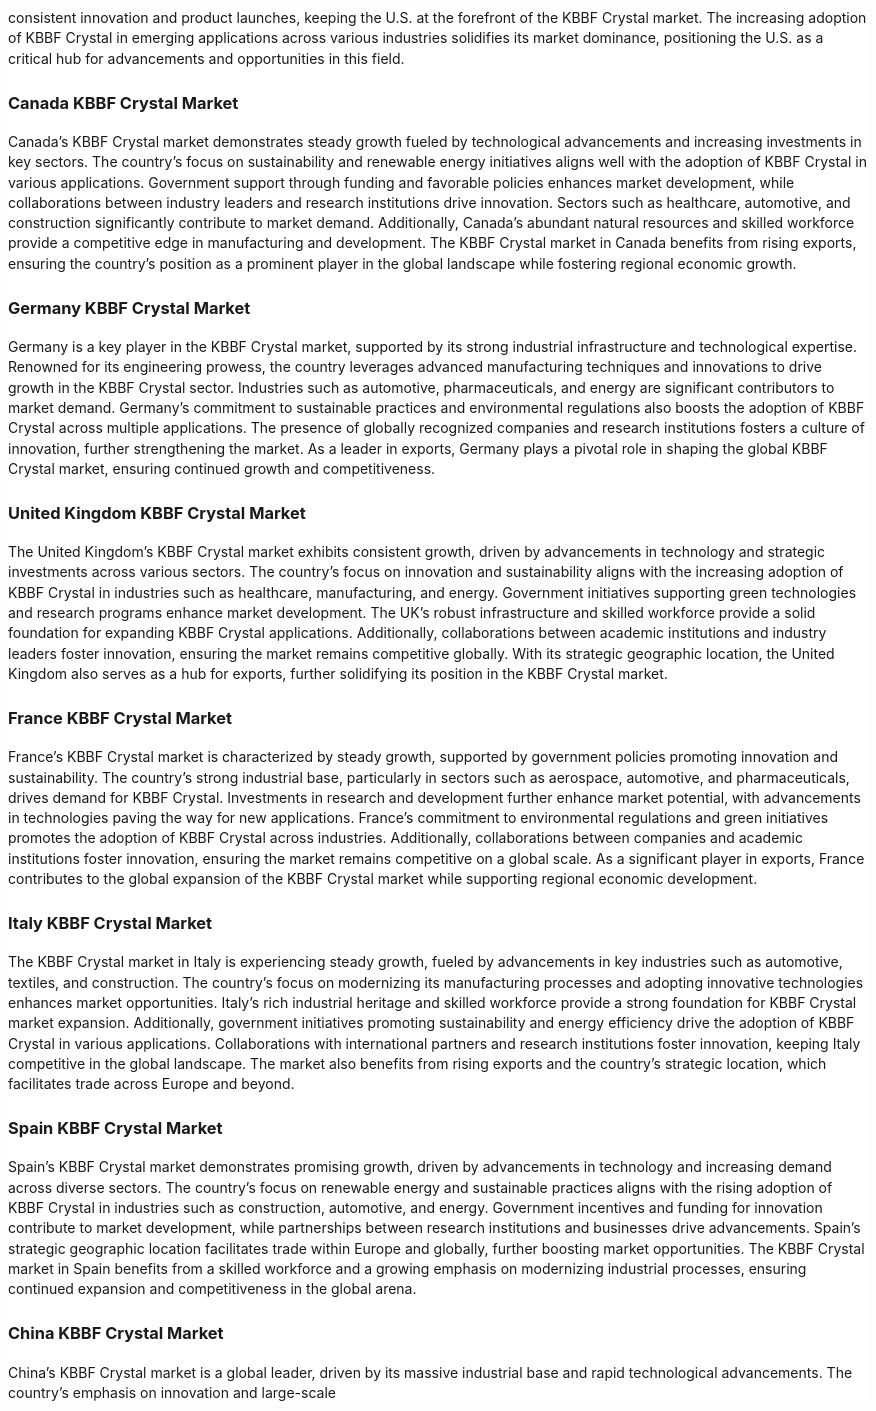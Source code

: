 consistent innovation and product launches, keeping the U.S. at the forefront of the KBBF Crystal market. The increasing adoption of KBBF Crystal in emerging applications across various industries solidifies its market dominance, positioning the U.S. as a critical hub for advancements and opportunities in this field.</p><h3>Canada KBBF Crystal Market</h3><p>Canada&rsquo;s KBBF Crystal market demonstrates steady growth fueled by technological advancements and increasing investments in key sectors. The country&rsquo;s focus on sustainability and renewable energy initiatives aligns well with the adoption of KBBF Crystal in various applications. Government support through funding and favorable policies enhances market development, while collaborations between industry leaders and research institutions drive innovation. Sectors such as healthcare, automotive, and construction significantly contribute to market demand. Additionally, Canada&rsquo;s abundant natural resources and skilled workforce provide a competitive edge in manufacturing and development. The KBBF Crystal market in Canada benefits from rising exports, ensuring the country&rsquo;s position as a prominent player in the global landscape while fostering regional economic growth.</p><h3>Germany KBBF Crystal Market</h3><p>Germany is a key player in the KBBF Crystal market, supported by its strong industrial infrastructure and technological expertise. Renowned for its engineering prowess, the country leverages advanced manufacturing techniques and innovations to drive growth in the KBBF Crystal sector. Industries such as automotive, pharmaceuticals, and energy are significant contributors to market demand. Germany&rsquo;s commitment to sustainable practices and environmental regulations also boosts the adoption of KBBF Crystal across multiple applications. The presence of globally recognized companies and research institutions fosters a culture of innovation, further strengthening the market. As a leader in exports, Germany plays a pivotal role in shaping the global KBBF Crystal market, ensuring continued growth and competitiveness.</p><h3>United Kingdom KBBF Crystal Market</h3><p>The United Kingdom&rsquo;s KBBF Crystal market exhibits consistent growth, driven by advancements in technology and strategic investments across various sectors. The country&rsquo;s focus on innovation and sustainability aligns with the increasing adoption of KBBF Crystal in industries such as healthcare, manufacturing, and energy. Government initiatives supporting green technologies and research programs enhance market development. The UK&rsquo;s robust infrastructure and skilled workforce provide a solid foundation for expanding KBBF Crystal applications. Additionally, collaborations between academic institutions and industry leaders foster innovation, ensuring the market remains competitive globally. With its strategic geographic location, the United Kingdom also serves as a hub for exports, further solidifying its position in the KBBF Crystal market.</p><h3>France KBBF Crystal Market</h3><p>France&rsquo;s KBBF Crystal market is characterized by steady growth, supported by government policies promoting innovation and sustainability. The country&rsquo;s strong industrial base, particularly in sectors such as aerospace, automotive, and pharmaceuticals, drives demand for KBBF Crystal. Investments in research and development further enhance market potential, with advancements in technologies paving the way for new applications. France&rsquo;s commitment to environmental regulations and green initiatives promotes the adoption of KBBF Crystal across industries. Additionally, collaborations between companies and academic institutions foster innovation, ensuring the market remains competitive on a global scale. As a significant player in exports, France contributes to the global expansion of the KBBF Crystal market while supporting regional economic development.</p><h3>Italy KBBF Crystal Market</h3><p>The KBBF Crystal market in Italy is experiencing steady growth, fueled by advancements in key industries such as automotive, textiles, and construction. The country&rsquo;s focus on modernizing its manufacturing processes and adopting innovative technologies enhances market opportunities. Italy&rsquo;s rich industrial heritage and skilled workforce provide a strong foundation for KBBF Crystal market expansion. Additionally, government initiatives promoting sustainability and energy efficiency drive the adoption of KBBF Crystal in various applications. Collaborations with international partners and research institutions foster innovation, keeping Italy competitive in the global landscape. The market also benefits from rising exports and the country&rsquo;s strategic location, which facilitates trade across Europe and beyond.</p><h3>Spain KBBF Crystal Market</h3><p>Spain&rsquo;s KBBF Crystal market demonstrates promising growth, driven by advancements in technology and increasing demand across diverse sectors. The country&rsquo;s focus on renewable energy and sustainable practices aligns with the rising adoption of KBBF Crystal in industries such as construction, automotive, and energy. Government incentives and funding for innovation contribute to market development, while partnerships between research institutions and businesses drive advancements. Spain&rsquo;s strategic geographic location facilitates trade within Europe and globally, further boosting market opportunities. The KBBF Crystal market in Spain benefits from a skilled workforce and a growing emphasis on modernizing industrial processes, ensuring continued expansion and competitiveness in the global arena.</p><h3>China KBBF Crystal Market</h3><p>China&rsquo;s KBBF Crystal market is a global leader, driven by its massive industrial base and rapid technological advancements. The country&rsquo;s emphasis on innovation and large-scale